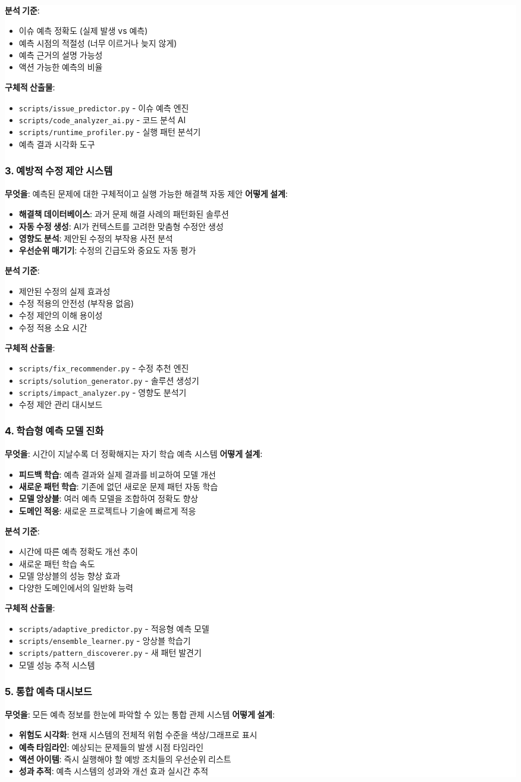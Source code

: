 **분석 기준**:
- 이슈 예측 정확도 (실제 발생 vs 예측)
- 예측 시점의 적절성 (너무 이르거나 늦지 않게)
- 예측 근거의 설명 가능성
- 액션 가능한 예측의 비율

**구체적 산출물**:
- `scripts/issue_predictor.py` - 이슈 예측 엔진
- `scripts/code_analyzer_ai.py` - 코드 분석 AI
- `scripts/runtime_profiler.py` - 실행 패턴 분석기
- 예측 결과 시각화 도구

### 3. 예방적 수정 제안 시스템
**무엇을**: 예측된 문제에 대한 구체적이고 실행 가능한 해결책 자동 제안
**어떻게 설계**:
- **해결책 데이터베이스**: 과거 문제 해결 사례의 패턴화된 솔루션
- **자동 수정 생성**: AI가 컨텍스트를 고려한 맞춤형 수정안 생성
- **영향도 분석**: 제안된 수정의 부작용 사전 분석
- **우선순위 매기기**: 수정의 긴급도와 중요도 자동 평가

**분석 기준**:
- 제안된 수정의 실제 효과성
- 수정 적용의 안전성 (부작용 없음)
- 수정 제안의 이해 용이성
- 수정 적용 소요 시간

**구체적 산출물**:
- `scripts/fix_recommender.py` - 수정 추천 엔진
- `scripts/solution_generator.py` - 솔루션 생성기
- `scripts/impact_analyzer.py` - 영향도 분석기
- 수정 제안 관리 대시보드

### 4. 학습형 예측 모델 진화
**무엇을**: 시간이 지날수록 더 정확해지는 자기 학습 예측 시스템
**어떻게 설계**:
- **피드백 학습**: 예측 결과와 실제 결과를 비교하여 모델 개선
- **새로운 패턴 학습**: 기존에 없던 새로운 문제 패턴 자동 학습
- **모델 앙상블**: 여러 예측 모델을 조합하여 정확도 향상
- **도메인 적응**: 새로운 프로젝트나 기술에 빠르게 적응

**분석 기준**:
- 시간에 따른 예측 정확도 개선 추이
- 새로운 패턴 학습 속도
- 모델 앙상블의 성능 향상 효과
- 다양한 도메인에서의 일반화 능력

**구체적 산출물**:
- `scripts/adaptive_predictor.py` - 적응형 예측 모델
- `scripts/ensemble_learner.py` - 앙상블 학습기
- `scripts/pattern_discoverer.py` - 새 패턴 발견기
- 모델 성능 추적 시스템

### 5. 통합 예측 대시보드
**무엇을**: 모든 예측 정보를 한눈에 파악할 수 있는 통합 관제 시스템
**어떻게 설계**:
- **위험도 시각화**: 현재 시스템의 전체적 위험 수준을 색상/그래프로 표시
- **예측 타임라인**: 예상되는 문제들의 발생 시점 타임라인
- **액션 아이템**: 즉시 실행해야 할 예방 조치들의 우선순위 리스트
- **성과 추적**: 예측 시스템의 성과와 개선 효과 실시간 추적
